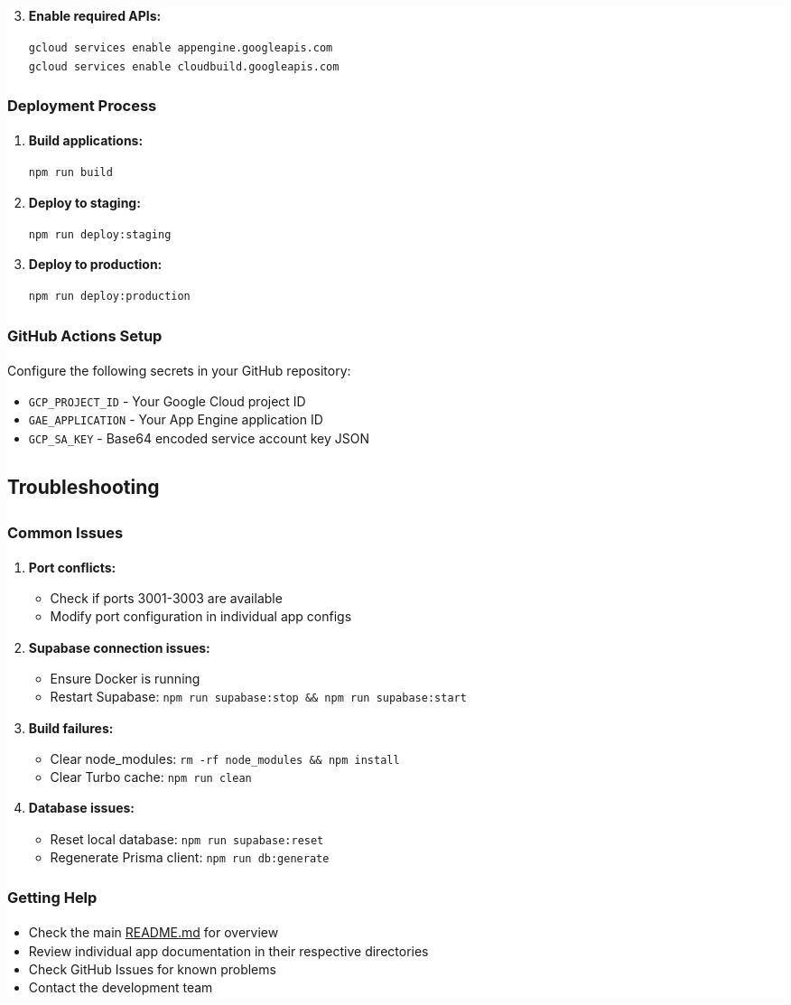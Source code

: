 3. **Enable required APIs:**
   ```bash
   gcloud services enable appengine.googleapis.com
   gcloud services enable cloudbuild.googleapis.com
   ```

### Deployment Process

1. **Build applications:**
   ```bash
   npm run build
   ```

2. **Deploy to staging:**
   ```bash
   npm run deploy:staging
   ```

3. **Deploy to production:**
   ```bash
   npm run deploy:production
   ```

### GitHub Actions Setup

Configure the following secrets in your GitHub repository:

- `GCP_PROJECT_ID` - Your Google Cloud project ID
- `GAE_APPLICATION` - Your App Engine application ID
- `GCP_SA_KEY` - Base64 encoded service account key JSON

## Troubleshooting

### Common Issues

1. **Port conflicts:**
   - Check if ports 3001-3003 are available
   - Modify port configuration in individual app configs

2. **Supabase connection issues:**
   - Ensure Docker is running
   - Restart Supabase: `npm run supabase:stop && npm run supabase:start`

3. **Build failures:**
   - Clear node_modules: `rm -rf node_modules && npm install`
   - Clear Turbo cache: `npm run clean`

4. **Database issues:**
   - Reset local database: `npm run supabase:reset`
   - Regenerate Prisma client: `npm run db:generate`

### Getting Help

- Check the main [README.md](../README.md) for overview
- Review individual app documentation in their respective directories
- Check GitHub Issues for known problems
- Contact the development team

